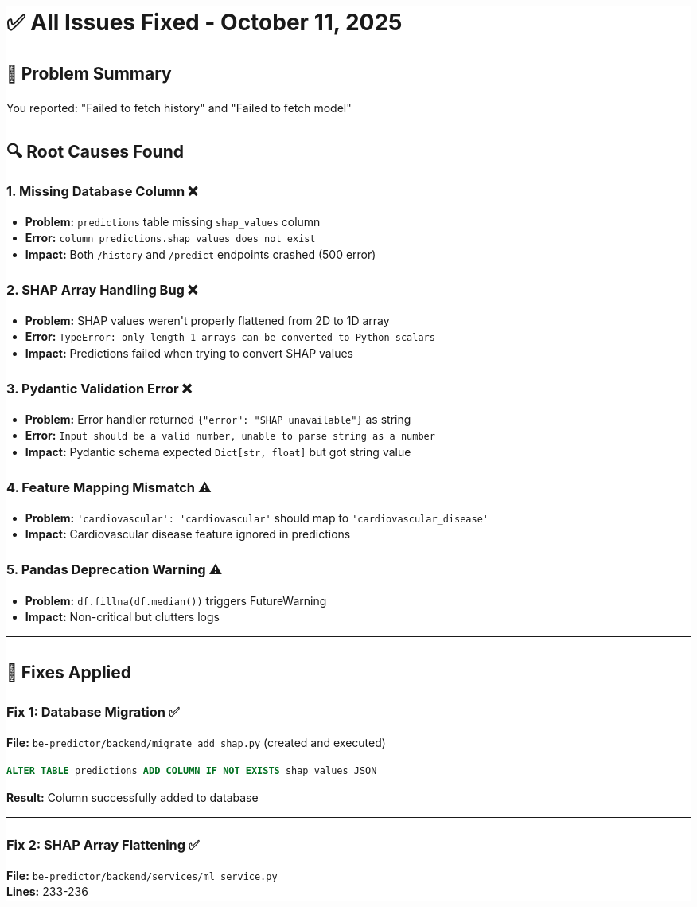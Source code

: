 # ✅ All Issues Fixed - October 11, 2025

## 🎯 Problem Summary
You reported: "Failed to fetch history" and "Failed to fetch model"

## 🔍 Root Causes Found

### 1. **Missing Database Column** ❌
- **Problem:** `predictions` table missing `shap_values` column
- **Error:** `column predictions.shap_values does not exist`
- **Impact:** Both `/history` and `/predict` endpoints crashed (500 error)

### 2. **SHAP Array Handling Bug** ❌
- **Problem:** SHAP values weren't properly flattened from 2D to 1D array
- **Error:** `TypeError: only length-1 arrays can be converted to Python scalars`
- **Impact:** Predictions failed when trying to convert SHAP values

### 3. **Pydantic Validation Error** ❌
- **Problem:** Error handler returned `{"error": "SHAP unavailable"}` as string
- **Error:** `Input should be a valid number, unable to parse string as a number`
- **Impact:** Pydantic schema expected `Dict[str, float]` but got string value

### 4. **Feature Mapping Mismatch** ⚠️
- **Problem:** `'cardiovascular': 'cardiovascular'` should map to `'cardiovascular_disease'`
- **Impact:** Cardiovascular disease feature ignored in predictions

### 5. **Pandas Deprecation Warning** ⚠️
- **Problem:** `df.fillna(df.median())` triggers FutureWarning
- **Impact:** Non-critical but clutters logs

---

## 🔧 Fixes Applied

### Fix 1: Database Migration ✅
**File:** `be-predictor/backend/migrate_add_shap.py` (created and executed)

```sql
ALTER TABLE predictions ADD COLUMN IF NOT EXISTS shap_values JSON
```

**Result:** Column successfully added to database

---

### Fix 2: SHAP Array Flattening ✅
**File:** `be-predictor/backend/services/ml_service.py`  
**Lines:** 233-236
